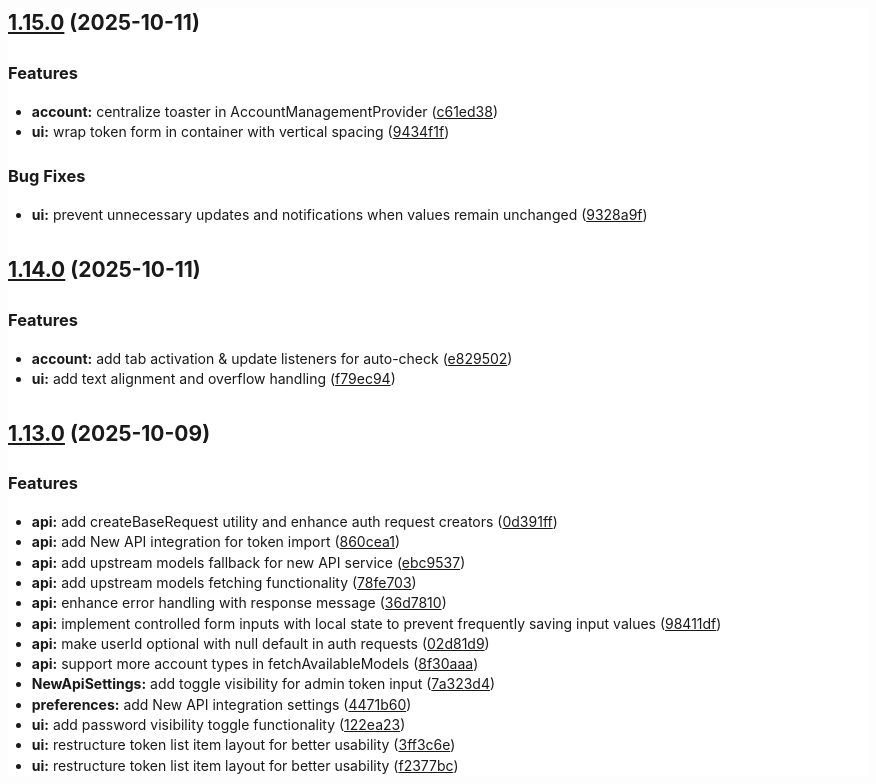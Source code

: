 ## [1.15.0](https://github.com/qixing-jk/all-api-hub/compare/v1.14.0...v1.15.0) (2025-10-11)


### Features

* **account:** centralize toaster in AccountManagementProvider ([c61ed38](https://github.com/qixing-jk/all-api-hub/commit/c61ed38a85c311f876e255287ae1620ccd4dec5a))
* **ui:** wrap token form in container with vertical spacing ([9434f1f](https://github.com/qixing-jk/all-api-hub/commit/9434f1fae093735b67e1adc36ddfdfd75b405fdf))


### Bug Fixes

* **ui:** prevent unnecessary updates and notifications when values remain unchanged ([9328a9f](https://github.com/qixing-jk/all-api-hub/commit/9328a9f022143e478ef1d05d67b68d077adc587d))

## [1.14.0](https://github.com/qixing-jk/all-api-hub/compare/v1.13.0...v1.14.0) (2025-10-11)


### Features

* **account:** add tab activation & update listeners for auto-check ([e829502](https://github.com/qixing-jk/all-api-hub/commit/e829502b4f9d1b7cdd39e3d330ad594341c29841))
* **ui:** add text alignment and overflow handling ([f79ec94](https://github.com/qixing-jk/all-api-hub/commit/f79ec943f9adbbc00944603464bf9ca82e41d548))

## [1.13.0](https://github.com/qixing-jk/all-api-hub/compare/v1.12.1...v1.13.0) (2025-10-09)


### Features

* **api:** add createBaseRequest utility and enhance auth request creators ([0d391ff](https://github.com/qixing-jk/all-api-hub/commit/0d391ff45c2006e5a26d52fcf1beff4c8ac0dc99))
* **api:** add New API integration for token import ([860cea1](https://github.com/qixing-jk/all-api-hub/commit/860cea1b91ef6512b2b2c714fd607424195b8128))
* **api:** add upstream models fallback for new API service ([ebc9537](https://github.com/qixing-jk/all-api-hub/commit/ebc95370061d573986bd7edf0d6484646ac2cd82))
* **api:** add upstream models fetching functionality ([78fe703](https://github.com/qixing-jk/all-api-hub/commit/78fe703d1472a34847bf7c39dc7c554148511bbb))
* **api:** enhance error handling with response message ([36d7810](https://github.com/qixing-jk/all-api-hub/commit/36d7810a0b89bf34a1b116d7cea45f3993c76883))
* **api:** implement controlled form inputs with local state to prevent frequently saving input values ([98411df](https://github.com/qixing-jk/all-api-hub/commit/98411dfe88932e69aa6ec9d02dc92a483f80a91f))
* **api:** make userId optional with null default in auth requests ([02d81d9](https://github.com/qixing-jk/all-api-hub/commit/02d81d96d8c635705e84d0fabcb3a73deddfc434))
* **api:** support more account types in fetchAvailableModels ([8f30aaa](https://github.com/qixing-jk/all-api-hub/commit/8f30aaa5ae4c7b049b34936a6c08861e1299c58a))
* **NewApiSettings:** add toggle visibility for admin token input ([7a323d4](https://github.com/qixing-jk/all-api-hub/commit/7a323d47fdf5542075d521d3263d91f3b882ec50))
* **preferences:** add New API integration settings ([4471b60](https://github.com/qixing-jk/all-api-hub/commit/4471b6032e6db980d2cd4a462af1033c442b1605))
* **ui:** add password visibility toggle functionality ([122ea23](https://github.com/qixing-jk/all-api-hub/commit/122ea234622ba1dc9533671df2c997afec4f808a))
* **ui:** restructure token list item layout for better usability ([3ff3c6e](https://github.com/qixing-jk/all-api-hub/commit/3ff3c6e58fe49a32f6a8cf4fd1f3b30898a6cec1))
* **ui:** restructure token list item layout for better usability ([f2377bc](https://github.com/qixing-jk/all-api-hub/commit/f2377bc289981366a00def095fdaf52e43368015))
